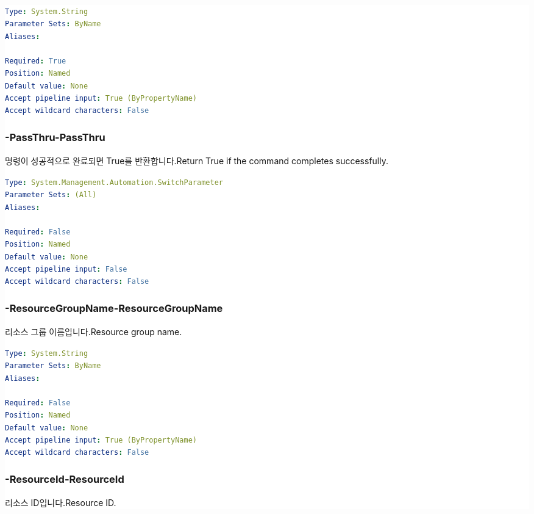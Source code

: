 ```yaml
Type: System.String
Parameter Sets: ByName
Aliases:

Required: True
Position: Named
Default value: None
Accept pipeline input: True (ByPropertyName)
Accept wildcard characters: False
```

### <span data-ttu-id="70b8b-132">-PassThru</span><span class="sxs-lookup"><span data-stu-id="70b8b-132">-PassThru</span></span>
<span data-ttu-id="70b8b-133">명령이 성공적으로 완료되면 True를 반환합니다.</span><span class="sxs-lookup"><span data-stu-id="70b8b-133">Return True if the command completes successfully.</span></span>

```yaml
Type: System.Management.Automation.SwitchParameter
Parameter Sets: (All)
Aliases:

Required: False
Position: Named
Default value: None
Accept pipeline input: False
Accept wildcard characters: False
```

### <span data-ttu-id="70b8b-134">-ResourceGroupName</span><span class="sxs-lookup"><span data-stu-id="70b8b-134">-ResourceGroupName</span></span>
<span data-ttu-id="70b8b-135">리소스 그룹 이름입니다.</span><span class="sxs-lookup"><span data-stu-id="70b8b-135">Resource group name.</span></span>

```yaml
Type: System.String
Parameter Sets: ByName
Aliases:

Required: False
Position: Named
Default value: None
Accept pipeline input: True (ByPropertyName)
Accept wildcard characters: False
```

### <span data-ttu-id="70b8b-136">-ResourceId</span><span class="sxs-lookup"><span data-stu-id="70b8b-136">-ResourceId</span></span>
<span data-ttu-id="70b8b-137">리소스 ID입니다.</span><span class="sxs-lookup"><span data-stu-id="70b8b-137">Resource ID.</span></span>
